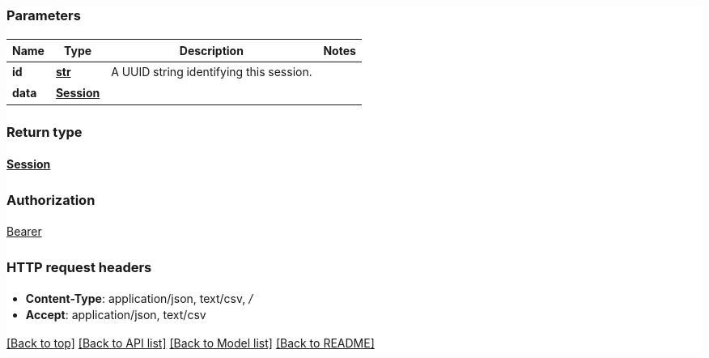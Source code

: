 ### Parameters

Name | Type | Description  | Notes
------------- | ------------- | ------------- | -------------
 **id** | [**str**](.md)| A UUID string identifying this session. | 
 **data** | [**Session**](Session.md)|  | 

### Return type

[**Session**](Session.md)

### Authorization

[Bearer](../README.md#Bearer)

### HTTP request headers

 - **Content-Type**: application/json, text/csv, */*
 - **Accept**: application/json, text/csv

[[Back to top]](#) [[Back to API list]](../README.md#documentation-for-api-endpoints) [[Back to Model list]](../README.md#documentation-for-models) [[Back to README]](../README.md)

